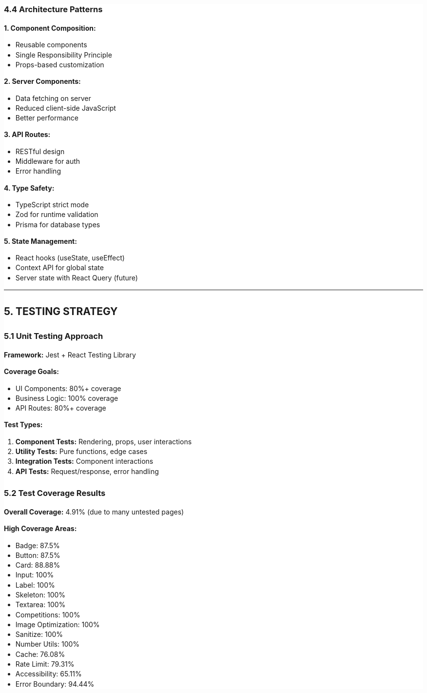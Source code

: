### 4.4 Architecture Patterns

**1. Component Composition:**
- Reusable components
- Single Responsibility Principle
- Props-based customization

**2. Server Components:**
- Data fetching on server
- Reduced client-side JavaScript
- Better performance

**3. API Routes:**
- RESTful design
- Middleware for auth
- Error handling

**4. Type Safety:**
- TypeScript strict mode
- Zod for runtime validation
- Prisma for database types

**5. State Management:**
- React hooks (useState, useEffect)
- Context API for global state
- Server state with React Query (future)

---

## 5. TESTING STRATEGY

### 5.1 Unit Testing Approach

**Framework:** Jest + React Testing Library

**Coverage Goals:**
- UI Components: 80%+ coverage
- Business Logic: 100% coverage
- API Routes: 80%+ coverage

**Test Types:**
1. **Component Tests:** Rendering, props, user interactions
2. **Utility Tests:** Pure functions, edge cases
3. **Integration Tests:** Component interactions
4. **API Tests:** Request/response, error handling

### 5.2 Test Coverage Results

**Overall Coverage:** 4.91% (due to many untested pages)

**High Coverage Areas:**
- Badge: 87.5%
- Button: 87.5%
- Card: 88.88%
- Input: 100%
- Label: 100%
- Skeleton: 100%
- Textarea: 100%
- Competitions: 100%
- Image Optimization: 100%
- Sanitize: 100%
- Number Utils: 100%
- Cache: 76.08%
- Rate Limit: 79.31%
- Accessibility: 65.11%
- Error Boundary: 94.44%
